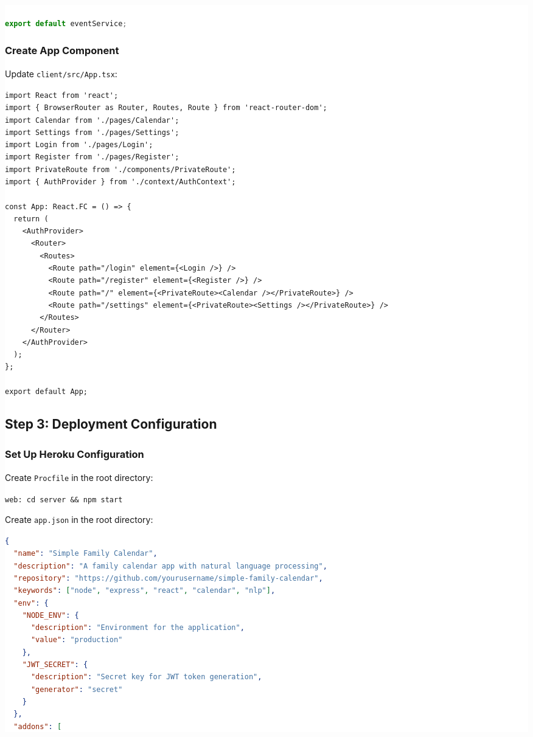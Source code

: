 ```typescript

export default eventService;
```

### Create App Component

Update `client/src/App.tsx`:

```tsx
import React from 'react';
import { BrowserRouter as Router, Routes, Route } from 'react-router-dom';
import Calendar from './pages/Calendar';
import Settings from './pages/Settings';
import Login from './pages/Login';
import Register from './pages/Register';
import PrivateRoute from './components/PrivateRoute';
import { AuthProvider } from './context/AuthContext';

const App: React.FC = () => {
  return (
    <AuthProvider>
      <Router>
        <Routes>
          <Route path="/login" element={<Login />} />
          <Route path="/register" element={<Register />} />
          <Route path="/" element={<PrivateRoute><Calendar /></PrivateRoute>} />
          <Route path="/settings" element={<PrivateRoute><Settings /></PrivateRoute>} />
        </Routes>
      </Router>
    </AuthProvider>
  );
};

export default App;
```

## Step 3: Deployment Configuration

### Set Up Heroku Configuration

Create `Procfile` in the root directory:

```
web: cd server && npm start
```

Create `app.json` in the root directory:

```json
{
  "name": "Simple Family Calendar",
  "description": "A family calendar app with natural language processing",
  "repository": "https://github.com/yourusername/simple-family-calendar",
  "keywords": ["node", "express", "react", "calendar", "nlp"],
  "env": {
    "NODE_ENV": {
      "description": "Environment for the application",
      "value": "production"
    },
    "JWT_SECRET": {
      "description": "Secret key for JWT token generation",
      "generator": "secret"
    }
  },
  "addons": [
```